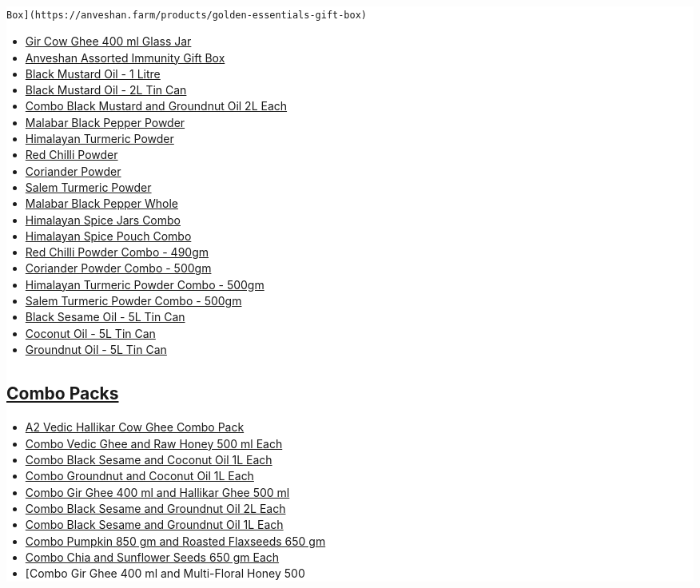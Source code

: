     Box](https://anveshan.farm/products/golden-essentials-gift-box)
-   [Gir Cow Ghee 400 ml Glass
    Jar](https://anveshan.farm/products/gir-cow-ghee)
-   [Anveshan Assorted Immunity Gift
    Box](https://anveshan.farm/products/anveshan-assorted-immunity-gift-box-combo-of-a2-vedic-ghee-roasted-almonds-and-roasted-cashews)
-   [Black Mustard Oil - 1
    Litre](https://anveshan.farm/products/wood-pressed-mustard-oil)
-   [Black Mustard Oil - 2L Tin
    Can](https://anveshan.farm/products/mustard-oil-2-litre)
-   [Combo Black Mustard and Groundnut Oil 2L
    Each](https://anveshan.farm/products/mustard-groundnut-oil-2-litre)
-   [Malabar Black Pepper
    Powder](https://anveshan.farm/products/black-pepper)
-   [Himalayan Turmeric
    Powder](https://anveshan.farm/products/himalayan-turmeric)
-   [Red Chilli
    Powder](https://anveshan.farm/products/himalayan-red-chilly-powder)
-   [Coriander
    Powder](https://anveshan.farm/products/himalayan-coriander-powder)
-   [Salem Turmeric Powder](https://anveshan.farm/products/salem-haldi)
-   [Malabar Black Pepper
    Whole](https://anveshan.farm/products/anveshan-western-ghat-black-pepper-whole-150g)
-   [Himalayan Spice Jars
    Combo](https://anveshan.farm/products/anveshan-spice-jars-set)
-   [Himalayan Spice Pouch
    Combo](https://anveshan.farm/products/himalayan-spices-set)
-   [Red Chilli Powder Combo -
    490gm](https://anveshan.farm/products/red-chilly-powder-combo)
-   [Coriander Powder Combo -
    500gm](https://anveshan.farm/products/coriander-powder-combo)
-   [Himalayan Turmeric Powder Combo -
    500gm](https://anveshan.farm/products/himalayan-turmeric-powder-combo-400gm)
-   [Salem Turmeric Powder Combo -
    500gm](https://anveshan.farm/products/salem-turmeric-powder-combo-400gm)
-   [Black Sesame Oil - 5L Tin
    Can](https://anveshan.farm/products/black-sesame-oil-2l-tin-can)
-   [Coconut Oil - 5L Tin
    Can](https://anveshan.farm/products/coconut-oil-5l-tin-can)
-   [Groundnut Oil - 5L Tin
    Can](https://anveshan.farm/products/groundnut-oil-2l-tin-can)

[Combo Packs](https://anveshan.farm/collections/combo-pack)
-----------

-   [A2 Vedic Hallikar Cow Ghee Combo
    Pack](https://anveshan.farm/products/a2-vedic-ghee-combo)
-   [Combo Vedic Ghee and Raw Honey 500 ml
    Each](https://anveshan.farm/products/ghee-honey-combo)
-   [Combo Black Sesame and Coconut Oil 1L
    Each](https://anveshan.farm/products/sesame-coconut-oil-1-litre)
-   [Combo Groundnut and Coconut Oil 1L
    Each](https://anveshan.farm/products/groundnut-coconut-oil-1-litre)
-   [Combo Gir Ghee 400 ml and Hallikar Ghee 500
    ml](https://anveshan.farm/products/gir-hallikar-ghee-combo)
-   [Combo Black Sesame and Groundnut Oil 2L
    Each](https://anveshan.farm/products/groundnut-sesame-oil-2-litre)
-   [Combo Black Sesame and Groundnut Oil 1L
    Each](https://anveshan.farm/products/groundnut-sesame-oil-1-litre)
-   [Combo Pumpkin 850 gm and Roasted Flaxseeds 650
    gm](https://anveshan.farm/products/combo-organic-pumpkin-flaxseeds)
-   [Combo Chia and Sunflower Seeds 650 gm
    Each](https://anveshan.farm/products/combo-organic-chia-sunflower-seeds)
-   [Combo Gir Ghee 400 ml and Multi-Floral Honey 500